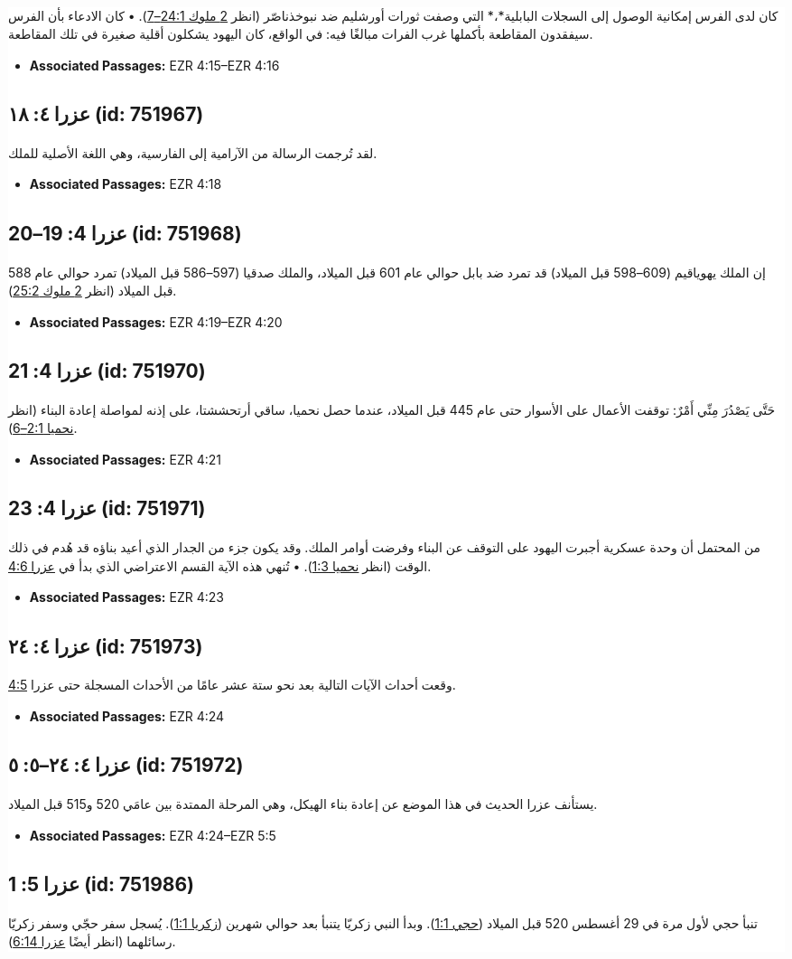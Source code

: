 كان لدى الفرس إمكانية الوصول إلى السجلات البابلية*،* التي وصفت ثورات أورشليم ضد نبوخذناصّر (انظر [2 ملوك 24:1–7](https://ref.ly/2Kgs24:1-2Kgs24:7)). • كان الادعاء بأن الفرس سيفقدون المقاطعة بأكملها غرب الفرات مبالغًا فيه: في الواقع، كان اليهود يشكلون أقلية صغيرة في تلك المقاطعة.

* **Associated Passages:** EZR 4:15–EZR 4:16

## عزرا ٤: ١٨ (id: 751967)

لقد تُرجمت الرسالة من الآرامية إلى الفارسية، وهي اللغة الأصلية للملك.

* **Associated Passages:** EZR 4:18

## عزرا 4: 19–20 (id: 751968)

إن الملك يهوياقيم (609–598 قبل الميلاد) قد تمرد ضد بابل حوالي عام 601 قبل الميلاد، والملك صدقيا (597–586 قبل الميلاد) تمرد حوالي عام 588 قبل الميلاد (انظر [2 ملوك 25:2](https://ref.ly/2Kgs25:2)).

* **Associated Passages:** EZR 4:19–EZR 4:20

## عزرا 4: 21 (id: 751970)

حَتَّى يَصْدُرَ مِنِّي أَمْرٌ: توقفت الأعمال على الأسوار حتى عام 445 قبل الميلاد، عندما حصل نحميا، ساقي أرتحششتا، على إذنه لمواصلة إعادة البناء (انظر [نحميا 2:1–6](https://ref.ly/Neh2:1-Neh2:6)).

* **Associated Passages:** EZR 4:21

## عزرا 4: 23 (id: 751971)

من المحتمل أن وحدة عسكرية أجبرت اليهود على التوقف عن البناء وفرضت أوامر الملك. وقد يكون جزء من الجدار الذي أعيد بناؤه قد هُدم في ذلك الوقت (انظر [نحميا 1:3](https://ref.ly/Neh1:3)). • تُنهي هذه الآية القسم الاعتراضي الذي بدأ في [عزرا 4:6](https://ref.ly/Ezra4:6).

* **Associated Passages:** EZR 4:23

## عزرا ٤: ٢٤ (id: 751973)

وقعت أحداث الآيات التالية بعد نحو ستة عشر عامًا من الأحداث المسجلة حتى عزرا [4:5](https://ref.ly/Ezra4:5).

* **Associated Passages:** EZR 4:24

## عزرا ٤: ٢٤–٥: ٥ (id: 751972)

يستأنف عزرا الحديث في هذا الموضع عن إعادة بناء الهيكل، وهي المرحلة الممتدة بين عامَي 520 و515 قبل الميلاد.

* **Associated Passages:** EZR 4:24–EZR 5:5

## عزرا 5: 1 (id: 751986)

تنبأ حجي لأول مرة في 29 أغسطس 520 قبل الميلاد ([حجي 1:1](https://ref.ly/Hag1:1)). وبدأ النبي زكريّا يتنبأ بعد حوالي شهرين ([زكريا 1:1](https://ref.ly/Zech1:1)). يُسجل سفر حجّي وسفر زكريّا رسائلهما (انظر أيضًا [عزرا 6:14](https://ref.ly/Ezra6:14)).
